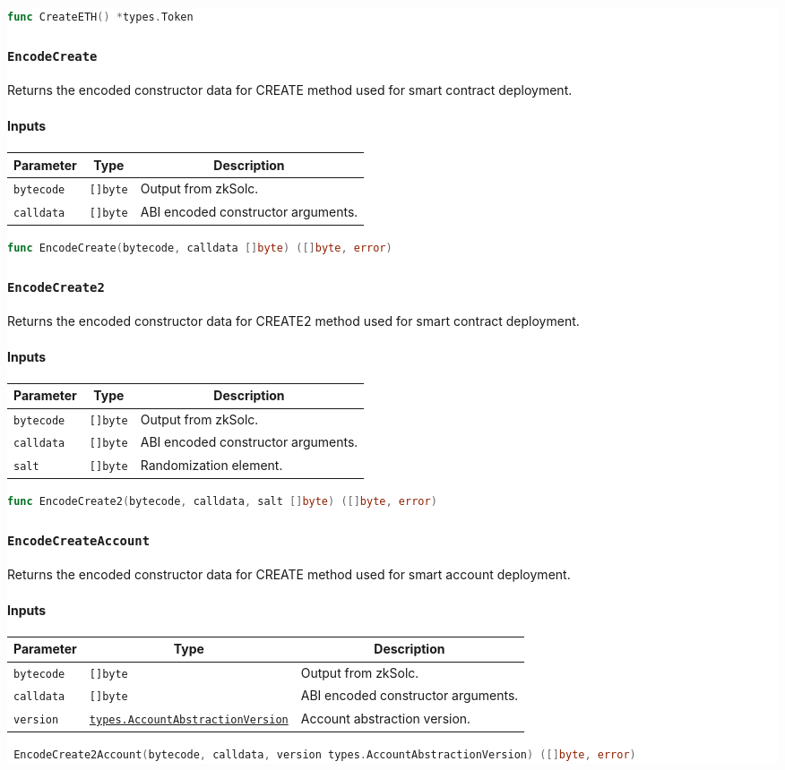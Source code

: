 ```go
func CreateETH() *types.Token
```

### `EncodeCreate`

Returns the encoded constructor data for CREATE method used for smart contract deployment.

#### Inputs

| Parameter  | Type     | Description                        |
| ---------- | -------- | ---------------------------------- |
| `bytecode` | `[]byte` | Output from zkSolc.                |
| `calldata` | `[]byte` | ABI encoded constructor arguments. |

```go
func EncodeCreate(bytecode, calldata []byte) ([]byte, error)
```

### `EncodeCreate2`

Returns the encoded constructor data for CREATE2 method used for smart contract deployment.

#### Inputs

| Parameter  | Type     | Description                        |
| ---------- | -------- | ---------------------------------- |
| `bytecode` | `[]byte` | Output from zkSolc.                |
| `calldata` | `[]byte` | ABI encoded constructor arguments. |
| `salt`     | `[]byte` | Randomization element.             |

```go
func EncodeCreate2(bytecode, calldata, salt []byte) ([]byte, error)
```

### `EncodeCreateAccount`

Returns the encoded constructor data for CREATE method used for smart account deployment.

#### Inputs

| Parameter  | Type                                                                       | Description                        |
| ---------- | -------------------------------------------------------------------------- | ---------------------------------- |
| `bytecode` | `[]byte`                                                                   | Output from zkSolc.                |
| `calldata` | `[]byte`                                                                   | ABI encoded constructor arguments. |
| `version`  | [`types.AccountAbstractionVersion`](./types/04.types.md#accountabstractionversion) | Account abstraction version.       |

```go
 EncodeCreate2Account(bytecode, calldata, version types.AccountAbstractionVersion) ([]byte, error)
```
